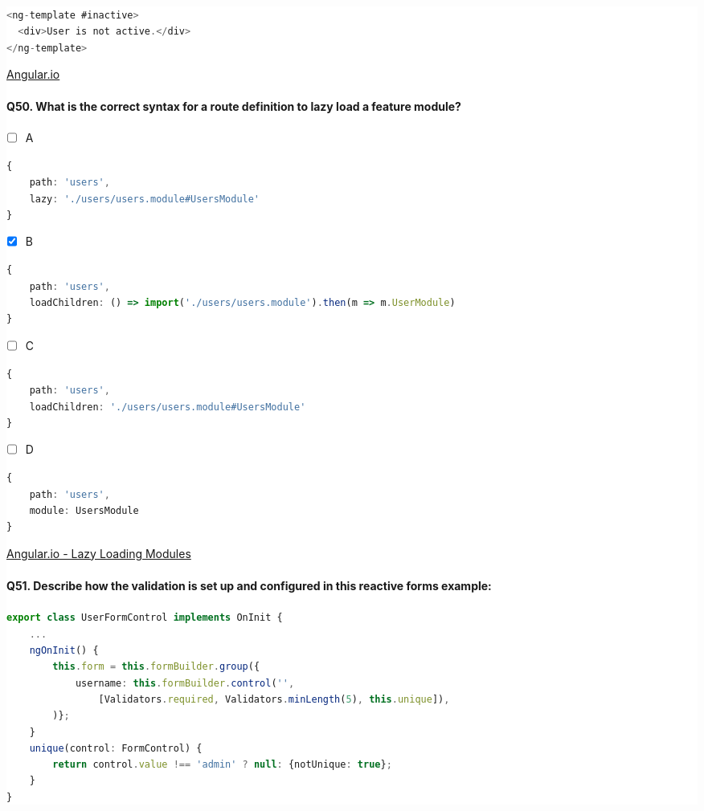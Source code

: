 ```ts
<ng-template #inactive>
  <div>User is not active.</div>
</ng-template>
```

[Angular.io](https://angular.io/api/common/NgIf)

#### Q50. What is the correct syntax for a route definition to lazy load a feature module?

- [ ] A

```ts
{
    path: 'users',
    lazy: './users/users.module#UsersModule'
}
```

- [x] B

```ts
{
    path: 'users',
    loadChildren: () => import('./users/users.module').then(m => m.UserModule)
}
```

- [ ] C

```ts
{
    path: 'users',
    loadChildren: './users/users.module#UsersModule'
}
```

- [ ] D

```ts
{
    path: 'users',
    module: UsersModule
}
```

[Angular.io - Lazy Loading Modules](https://angular.io/guide/lazy-loading-ngmodules)

#### Q51. Describe how the validation is set up and configured in this reactive forms example:

```ts
export class UserFormControl implements OnInit {
    ...
    ngOnInit() {
        this.form = this.formBuilder.group({
            username: this.formBuilder.control('',
                [Validators.required, Validators.minLength(5), this.unique]),
        )};
    }
    unique(control: FormControl) {
        return control.value !== 'admin' ? null: {notUnique: true};
    }
}
```
